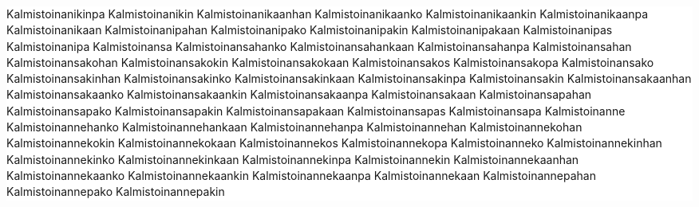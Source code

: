 Kalmistoinanikinpa
Kalmistoinanikin
Kalmistoinanikaanhan
Kalmistoinanikaanko
Kalmistoinanikaankin
Kalmistoinanikaanpa
Kalmistoinanikaan
Kalmistoinanipahan
Kalmistoinanipako
Kalmistoinanipakin
Kalmistoinanipakaan
Kalmistoinanipas
Kalmistoinanipa
Kalmistoinansa
Kalmistoinansahanko
Kalmistoinansahankaan
Kalmistoinansahanpa
Kalmistoinansahan
Kalmistoinansakohan
Kalmistoinansakokin
Kalmistoinansakokaan
Kalmistoinansakos
Kalmistoinansakopa
Kalmistoinansako
Kalmistoinansakinhan
Kalmistoinansakinko
Kalmistoinansakinkaan
Kalmistoinansakinpa
Kalmistoinansakin
Kalmistoinansakaanhan
Kalmistoinansakaanko
Kalmistoinansakaankin
Kalmistoinansakaanpa
Kalmistoinansakaan
Kalmistoinansapahan
Kalmistoinansapako
Kalmistoinansapakin
Kalmistoinansapakaan
Kalmistoinansapas
Kalmistoinansapa
Kalmistoinanne
Kalmistoinannehanko
Kalmistoinannehankaan
Kalmistoinannehanpa
Kalmistoinannehan
Kalmistoinannekohan
Kalmistoinannekokin
Kalmistoinannekokaan
Kalmistoinannekos
Kalmistoinannekopa
Kalmistoinanneko
Kalmistoinannekinhan
Kalmistoinannekinko
Kalmistoinannekinkaan
Kalmistoinannekinpa
Kalmistoinannekin
Kalmistoinannekaanhan
Kalmistoinannekaanko
Kalmistoinannekaankin
Kalmistoinannekaanpa
Kalmistoinannekaan
Kalmistoinannepahan
Kalmistoinannepako
Kalmistoinannepakin